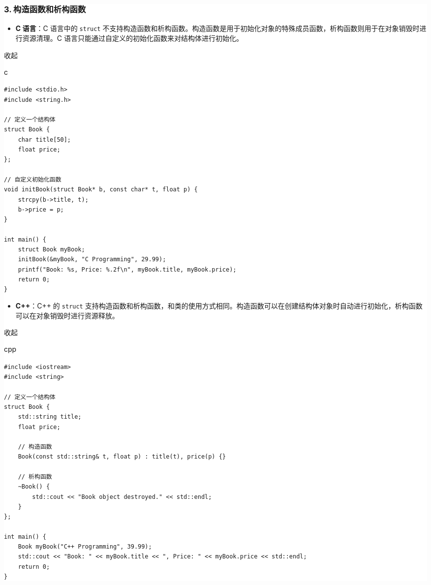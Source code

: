 ### 3. 构造函数和析构函数

  

- **C 语言**：C 语言中的 `struct` 不支持构造函数和析构函数。构造函数是用于初始化对象的特殊成员函数，析构函数则用于在对象销毁时进行资源清理。C 语言只能通过自定义的初始化函数来对结构体进行初始化。

  

收起

c

```
#include <stdio.h>
#include <string.h>

// 定义一个结构体
struct Book {
    char title[50];
    float price;
};

// 自定义初始化函数
void initBook(struct Book* b, const char* t, float p) {
    strcpy(b->title, t);
    b->price = p;
}

int main() {
    struct Book myBook;
    initBook(&myBook, "C Programming", 29.99);
    printf("Book: %s, Price: %.2f\n", myBook.title, myBook.price);
    return 0;
}
```

  

- **C++**：C++ 的 `struct` 支持构造函数和析构函数，和类的使用方式相同。构造函数可以在创建结构体对象时自动进行初始化，析构函数可以在对象销毁时进行资源释放。

  

收起

cpp

```
#include <iostream>
#include <string>

// 定义一个结构体
struct Book {
    std::string title;
    float price;

    // 构造函数
    Book(const std::string& t, float p) : title(t), price(p) {}

    // 析构函数
    ~Book() {
        std::cout << "Book object destroyed." << std::endl;
    }
};

int main() {
    Book myBook("C++ Programming", 39.99);
    std::cout << "Book: " << myBook.title << ", Price: " << myBook.price << std::endl;
    return 0;
}
```